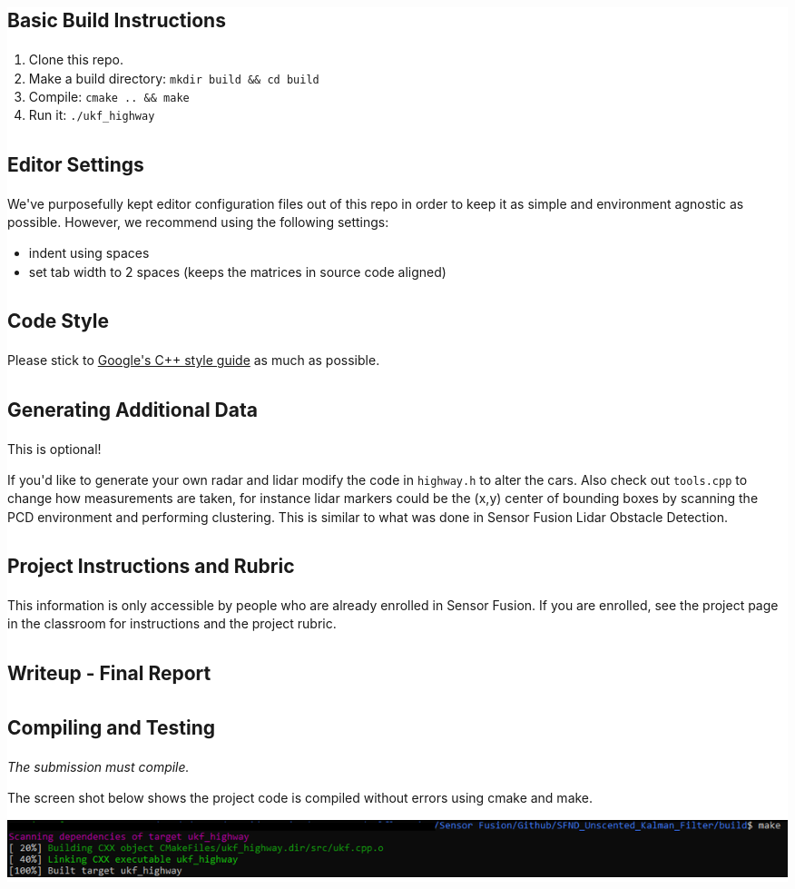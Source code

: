 ## Basic Build Instructions

1. Clone this repo.
2. Make a build directory: `mkdir build && cd build`
3. Compile: `cmake .. && make`
4. Run it: `./ukf_highway`

## Editor Settings

We've purposefully kept editor configuration files out of this repo in order to
keep it as simple and environment agnostic as possible. However, we recommend
using the following settings:

* indent using spaces
* set tab width to 2 spaces (keeps the matrices in source code aligned)

## Code Style

Please stick to [Google's C++ style guide](https://google.github.io/styleguide/cppguide.html) as much as possible.

## Generating Additional Data

This is optional!

If you'd like to generate your own radar and lidar modify the code in `highway.h` to alter the cars. Also check out `tools.cpp` to
change how measurements are taken, for instance lidar markers could be the (x,y) center of bounding boxes by scanning the PCD environment
and performing clustering. This is similar to what was done in Sensor Fusion Lidar Obstacle Detection.

## Project Instructions and Rubric

This information is only accessible by people who are already enrolled in Sensor Fusion. 
If you are enrolled, see the project page in the classroom
for instructions and the project rubric.

## Writeup - Final Report
##  Compiling and Testing
_The submission must compile._

The screen shot below shows the project code is compiled without errors using cmake and make.   
   
<img src="media/compile.png" />
